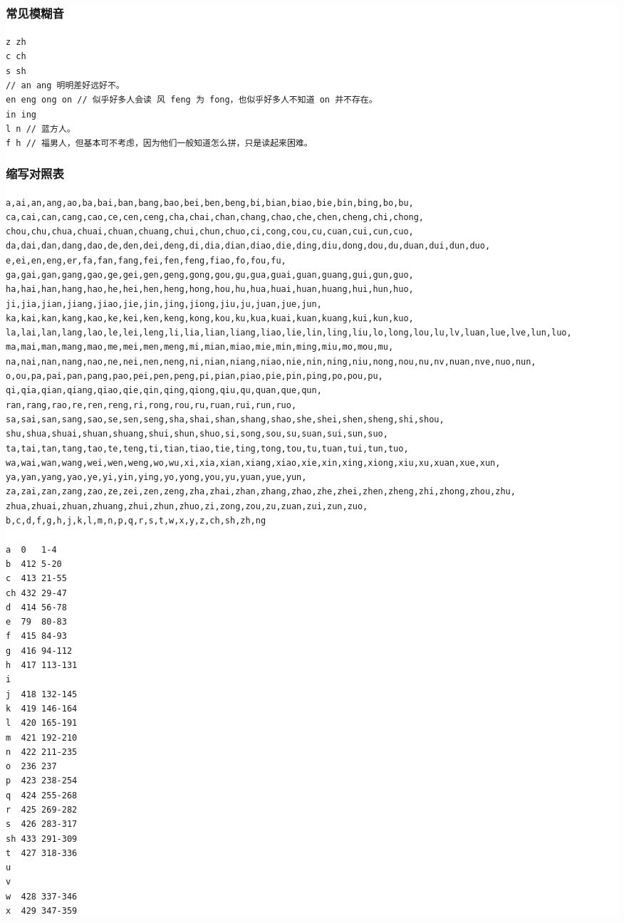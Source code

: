 ### 常见模糊音
	z zh
	c ch
	s sh
	// an ang 明明差好远好不。
	en eng ong on // 似乎好多人会读 风 feng 为 fong，也似乎好多人不知道 on 并不存在。
	in ing
	l n // 蓝方人。
	f h // 福男人，但基本可不考虑，因为他们一般知道怎么拼，只是读起来困难。
### 缩写对照表
	a,ai,an,ang,ao,ba,bai,ban,bang,bao,bei,ben,beng,bi,bian,biao,bie,bin,bing,bo,bu,
	ca,cai,can,cang,cao,ce,cen,ceng,cha,chai,chan,chang,chao,che,chen,cheng,chi,chong,
	chou,chu,chua,chuai,chuan,chuang,chui,chun,chuo,ci,cong,cou,cu,cuan,cui,cun,cuo,
	da,dai,dan,dang,dao,de,den,dei,deng,di,dia,dian,diao,die,ding,diu,dong,dou,du,duan,dui,dun,duo,
	e,ei,en,eng,er,fa,fan,fang,fei,fen,feng,fiao,fo,fou,fu,
	ga,gai,gan,gang,gao,ge,gei,gen,geng,gong,gou,gu,gua,guai,guan,guang,gui,gun,guo,
	ha,hai,han,hang,hao,he,hei,hen,heng,hong,hou,hu,hua,huai,huan,huang,hui,hun,huo,
	ji,jia,jian,jiang,jiao,jie,jin,jing,jiong,jiu,ju,juan,jue,jun,
	ka,kai,kan,kang,kao,ke,kei,ken,keng,kong,kou,ku,kua,kuai,kuan,kuang,kui,kun,kuo,
	la,lai,lan,lang,lao,le,lei,leng,li,lia,lian,liang,liao,lie,lin,ling,liu,lo,long,lou,lu,lv,luan,lue,lve,lun,luo,
	ma,mai,man,mang,mao,me,mei,men,meng,mi,mian,miao,mie,min,ming,miu,mo,mou,mu,
	na,nai,nan,nang,nao,ne,nei,nen,neng,ni,nian,niang,niao,nie,nin,ning,niu,nong,nou,nu,nv,nuan,nve,nuo,nun,
	o,ou,pa,pai,pan,pang,pao,pei,pen,peng,pi,pian,piao,pie,pin,ping,po,pou,pu,
	qi,qia,qian,qiang,qiao,qie,qin,qing,qiong,qiu,qu,quan,que,qun,
	ran,rang,rao,re,ren,reng,ri,rong,rou,ru,ruan,rui,run,ruo,
	sa,sai,san,sang,sao,se,sen,seng,sha,shai,shan,shang,shao,she,shei,shen,sheng,shi,shou,
	shu,shua,shuai,shuan,shuang,shui,shun,shuo,si,song,sou,su,suan,sui,sun,suo,
	ta,tai,tan,tang,tao,te,teng,ti,tian,tiao,tie,ting,tong,tou,tu,tuan,tui,tun,tuo,
	wa,wai,wan,wang,wei,wen,weng,wo,wu,xi,xia,xian,xiang,xiao,xie,xin,xing,xiong,xiu,xu,xuan,xue,xun,
	ya,yan,yang,yao,ye,yi,yin,ying,yo,yong,you,yu,yuan,yue,yun,
	za,zai,zan,zang,zao,ze,zei,zen,zeng,zha,zhai,zhan,zhang,zhao,zhe,zhei,zhen,zheng,zhi,zhong,zhou,zhu,
	zhua,zhuai,zhuan,zhuang,zhui,zhun,zhuo,zi,zong,zou,zu,zuan,zui,zun,zuo,
	b,c,d,f,g,h,j,k,l,m,n,p,q,r,s,t,w,x,y,z,ch,sh,zh,ng
	
	a  0   1-4
	b  412 5-20
	c  413 21-55
	ch 432 29-47
	d  414 56-78
	e  79  80-83
	f  415 84-93
	g  416 94-112
	h  417 113-131
	i      
	j  418 132-145
	k  419 146-164
	l  420 165-191
	m  421 192-210
	n  422 211-235
	o  236 237
	p  423 238-254
	q  424 255-268
	r  425 269-282
	s  426 283-317
	sh 433 291-309
	t  427 318-336
	u      
	v      
	w  428 337-346
	x  429 347-359   